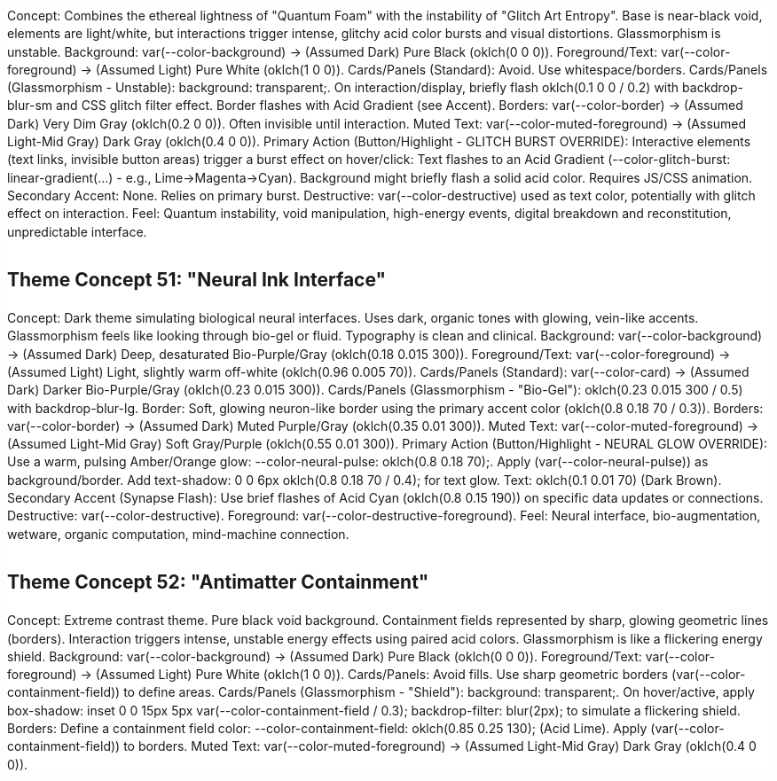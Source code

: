 Concept: Combines the ethereal lightness of "Quantum Foam" with the instability of "Glitch Art Entropy". Base is near-black void, elements are light/white, but interactions trigger intense, glitchy acid color bursts and visual distortions. Glassmorphism is unstable.
Background: var(--color-background) → (Assumed Dark) Pure Black (oklch(0 0 0)).
Foreground/Text: var(--color-foreground) → (Assumed Light) Pure White (oklch(1 0 0)).
Cards/Panels (Standard): Avoid. Use whitespace/borders.
Cards/Panels (Glassmorphism - Unstable): background: transparent;. On interaction/display, briefly flash oklch(0.1 0 0 / 0.2) with backdrop-blur-sm and CSS glitch filter effect. Border flashes with Acid Gradient (see Accent).
Borders: var(--color-border) → (Assumed Dark) Very Dim Gray (oklch(0.2 0 0)). Often invisible until interaction.
Muted Text: var(--color-muted-foreground) → (Assumed Light-Mid Gray) Dark Gray (oklch(0.4 0 0)).
Primary Action (Button/Highlight - GLITCH BURST OVERRIDE): Interactive elements (text links, invisible button areas) trigger a burst effect on hover/click: Text flashes to an Acid Gradient (--color-glitch-burst: linear-gradient(...) - e.g., Lime->Magenta->Cyan). Background might briefly flash a solid acid color. Requires JS/CSS animation.
Secondary Accent: None. Relies on primary burst.
Destructive: var(--color-destructive) used as text color, potentially with glitch effect on interaction.
Feel: Quantum instability, void manipulation, high-energy events, digital breakdown and reconstitution, unpredictable interface.

## Theme Concept 51: "Neural Ink Interface"

Concept: Dark theme simulating biological neural interfaces. Uses dark, organic tones with glowing, vein-like accents. Glassmorphism feels like looking through bio-gel or fluid. Typography is clean and clinical.
Background: var(--color-background) → (Assumed Dark) Deep, desaturated Bio-Purple/Gray (oklch(0.18 0.015 300)).
Foreground/Text: var(--color-foreground) → (Assumed Light) Light, slightly warm off-white (oklch(0.96 0.005 70)).
Cards/Panels (Standard): var(--color-card) → (Assumed Dark) Darker Bio-Purple/Gray (oklch(0.23 0.015 300)).
Cards/Panels (Glassmorphism - "Bio-Gel"): oklch(0.23 0.015 300 / 0.5) with backdrop-blur-lg. Border: Soft, glowing neuron-like border using the primary accent color (oklch(0.8 0.18 70 / 0.3)).
Borders: var(--color-border) → (Assumed Dark) Muted Purple/Gray (oklch(0.35 0.01 300)).
Muted Text: var(--color-muted-foreground) → (Assumed Light-Mid Gray) Soft Gray/Purple (oklch(0.55 0.01 300)).
Primary Action (Button/Highlight - NEURAL GLOW OVERRIDE): Use a warm, pulsing Amber/Orange glow: --color-neural-pulse: oklch(0.8 0.18 70);. Apply (var(--color-neural-pulse)) as background/border. Add text-shadow: 0 0 6px oklch(0.8 0.18 70 / 0.4); for text glow. Text: oklch(0.1 0.01 70) (Dark Brown).
Secondary Accent (Synapse Flash): Use brief flashes of Acid Cyan (oklch(0.8 0.15 190)) on specific data updates or connections.
Destructive: var(--color-destructive). Foreground: var(--color-destructive-foreground).
Feel: Neural interface, bio-augmentation, wetware, organic computation, mind-machine connection.

## Theme Concept 52: "Antimatter Containment"

Concept: Extreme contrast theme. Pure black void background. Containment fields represented by sharp, glowing geometric lines (borders). Interaction triggers intense, unstable energy effects using paired acid colors. Glassmorphism is like a flickering energy shield.
Background: var(--color-background) → (Assumed Dark) Pure Black (oklch(0 0 0)).
Foreground/Text: var(--color-foreground) → (Assumed Light) Pure White (oklch(1 0 0)).
Cards/Panels: Avoid fills. Use sharp geometric borders (var(--color-containment-field)) to define areas.
Cards/Panels (Glassmorphism - "Shield"): background: transparent;. On hover/active, apply box-shadow: inset 0 0 15px 5px var(--color-containment-field / 0.3); backdrop-filter: blur(2px); to simulate a flickering shield.
Borders: Define a containment field color: --color-containment-field: oklch(0.85 0.25 130); (Acid Lime). Apply (var(--color-containment-field)) to borders.
Muted Text: var(--color-muted-foreground) → (Assumed Light-Mid Gray) Dark Gray (oklch(0.4 0 0)).